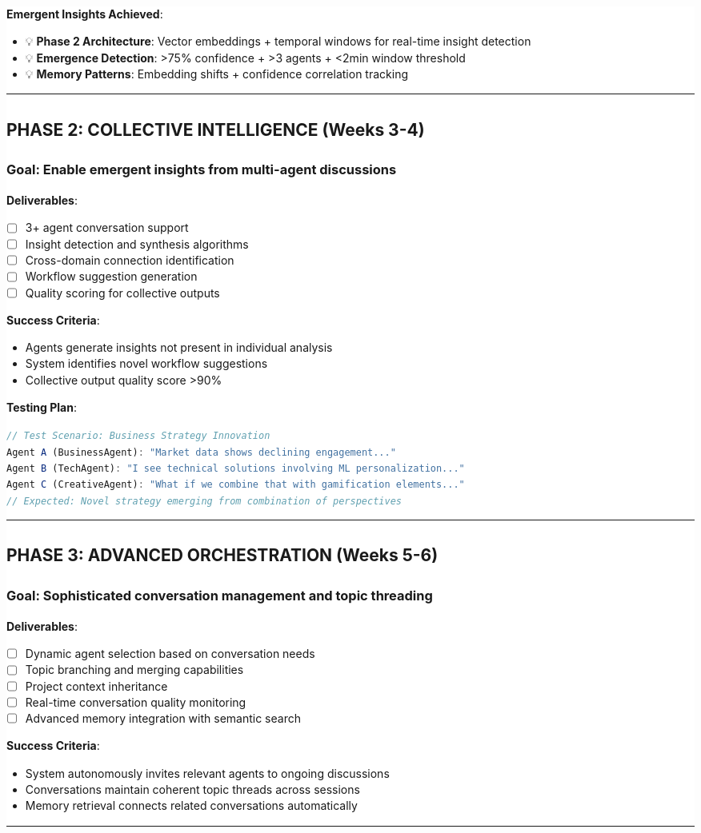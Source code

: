 **Emergent Insights Achieved**:
- 💡 **Phase 2 Architecture**: Vector embeddings + temporal windows for real-time insight detection
- 💡 **Emergence Detection**: >75% confidence + >3 agents + <2min window threshold
- 💡 **Memory Patterns**: Embedding shifts + confidence correlation tracking

---

## **PHASE 2: COLLECTIVE INTELLIGENCE (Weeks 3-4)**
### **Goal**: Enable emergent insights from multi-agent discussions

**Deliverables**:
- [ ] 3+ agent conversation support
- [ ] Insight detection and synthesis algorithms
- [ ] Cross-domain connection identification
- [ ] Workflow suggestion generation
- [ ] Quality scoring for collective outputs

**Success Criteria**:
- Agents generate insights not present in individual analysis
- System identifies novel workflow suggestions
- Collective output quality score >90%

**Testing Plan**:
```typescript
// Test Scenario: Business Strategy Innovation
Agent A (BusinessAgent): "Market data shows declining engagement..."
Agent B (TechAgent): "I see technical solutions involving ML personalization..."
Agent C (CreativeAgent): "What if we combine that with gamification elements..."
// Expected: Novel strategy emerging from combination of perspectives
```

---

## **PHASE 3: ADVANCED ORCHESTRATION (Weeks 5-6)**
### **Goal**: Sophisticated conversation management and topic threading

**Deliverables**:
- [ ] Dynamic agent selection based on conversation needs
- [ ] Topic branching and merging capabilities
- [ ] Project context inheritance
- [ ] Real-time conversation quality monitoring
- [ ] Advanced memory integration with semantic search

**Success Criteria**:
- System autonomously invites relevant agents to ongoing discussions
- Conversations maintain coherent topic threads across sessions
- Memory retrieval connects related conversations automatically

---
